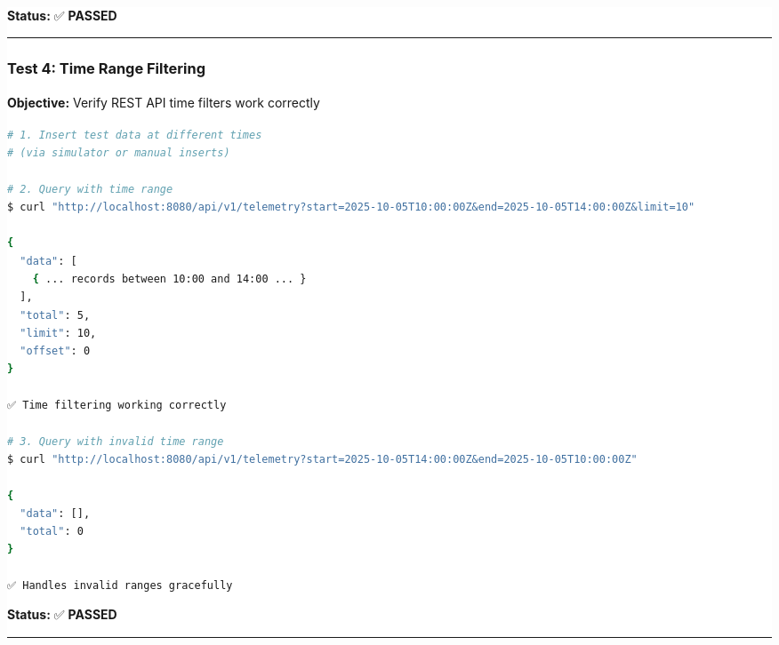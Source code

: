 **Status:** ✅ **PASSED**

---

### Test 4: Time Range Filtering

**Objective:** Verify REST API time filters work correctly

```bash
# 1. Insert test data at different times
# (via simulator or manual inserts)

# 2. Query with time range
$ curl "http://localhost:8080/api/v1/telemetry?start=2025-10-05T10:00:00Z&end=2025-10-05T14:00:00Z&limit=10"

{
  "data": [
    { ... records between 10:00 and 14:00 ... }
  ],
  "total": 5,
  "limit": 10,
  "offset": 0
}

✅ Time filtering working correctly

# 3. Query with invalid time range
$ curl "http://localhost:8080/api/v1/telemetry?start=2025-10-05T14:00:00Z&end=2025-10-05T10:00:00Z"

{
  "data": [],
  "total": 0
}

✅ Handles invalid ranges gracefully
```

**Status:** ✅ **PASSED**

---
